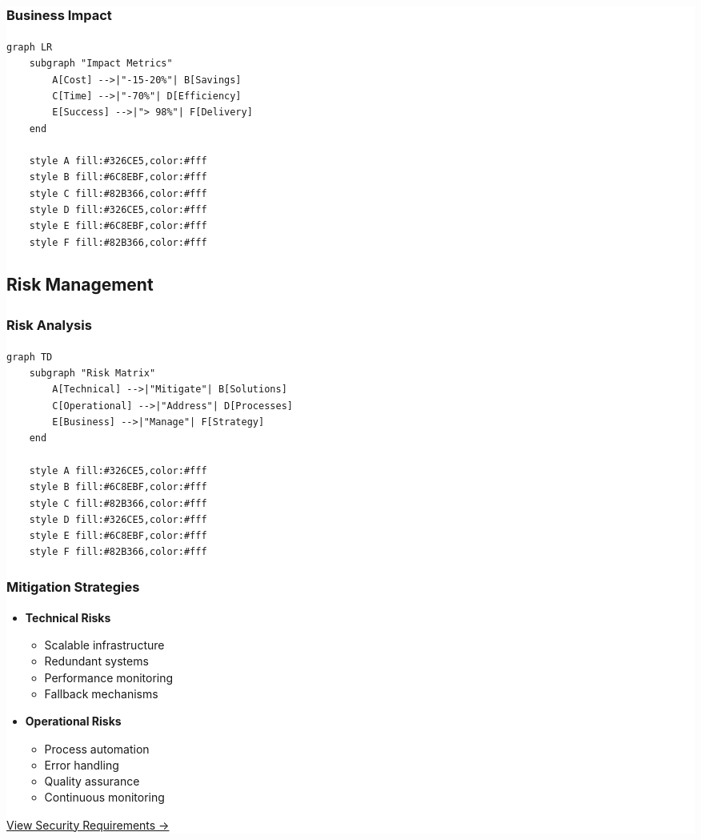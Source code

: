 ### Business Impact
```mermaid
graph LR
    subgraph "Impact Metrics"
        A[Cost] -->|"-15-20%"| B[Savings]
        C[Time] -->|"-70%"| D[Efficiency]
        E[Success] -->|"> 98%"| F[Delivery]
    end
    
    style A fill:#326CE5,color:#fff
    style B fill:#6C8EBF,color:#fff
    style C fill:#82B366,color:#fff
    style D fill:#326CE5,color:#fff
    style E fill:#6C8EBF,color:#fff
    style F fill:#82B366,color:#fff
```

## Risk Management

### Risk Analysis
```mermaid
graph TD
    subgraph "Risk Matrix"
        A[Technical] -->|"Mitigate"| B[Solutions]
        C[Operational] -->|"Address"| D[Processes]
        E[Business] -->|"Manage"| F[Strategy]
    end
    
    style A fill:#326CE5,color:#fff
    style B fill:#6C8EBF,color:#fff
    style C fill:#82B366,color:#fff
    style D fill:#326CE5,color:#fff
    style E fill:#6C8EBF,color:#fff
    style F fill:#82B366,color:#fff
```

### Mitigation Strategies
- **Technical Risks**
    - Scalable infrastructure
    - Redundant systems
    - Performance monitoring
    - Fallback mechanisms

- **Operational Risks**
    - Process automation
    - Error handling
    - Quality assurance
    - Continuous monitoring

[View Security Requirements →](/tech/specs/security)
